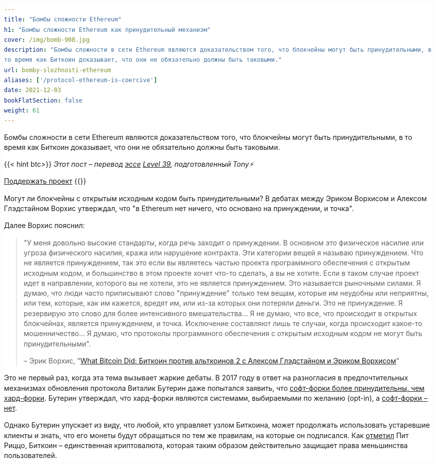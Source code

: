 ```yaml
---
title: "Бомбы сложности Ethereum"
h1: "Бомбы сложности Ethereum как принудительный механизм"
cover: /img/bomb-908.jpg
description: "Бомбы сложности в сети Ethereum являются доказательством того, что блокчейны могут быть принудительными, в то время как Биткоин доказывает, что они не обязательно должны быть таковыми."
url: bomby-slozhnosti-ethereum
aliases: ['/protocol-ethereum-is-coercive']
date: 2021-12-03
bookFlatSection: false
weight: 61
---
```


Бомбы сложности в сети Ethereum являются доказательством того, что блокчейны могут быть принудительными, в то время как Биткоин доказывает, что они не обязательно должны быть таковыми.

{{< hint btc>}}
_Этот пост – перевод [эссе](https://bitcoinmagazine.com/technical/ethereum-is-coercive-bitcoin-is-not) [Level 39](https://twitter.com/level39/), подготовленный Tony⚡️_

[Поддержать проект](/contribute/)
{{</hint >}}

Могут ли блокчейны с открытым исходным кодом быть принудительными? В дебатах между Эриком Ворхисом и Алексом Глэдстайном Ворхис утверждал, что "в Ethereum нет ничего, что основано на принуждении, и точка".

Далее Ворхис пояснил:

> "У меня довольно высокие стандарты, когда речь заходит о принуждении. В основном это физическое насилие или угроза физического насилия, кража или нарушение контракта. Эти категории вещей я называю принуждением. Что не является принуждением, так это если вы являетесь частью проекта программного обеспечения с открытым исходным кодом, и большинство в этом проекте хочет что-то сделать, а вы не хотите. Если в таком случае проект идет в направлении, которого вы не хотели, это не является принуждением. Это называется рыночными силами. Я думаю, что люди часто приписывают слово "принуждение" только тем вещам, которые им неудобны или неприятны, или тем, которые, как им кажется, вредят им, или из-за которых они потеряли деньги. Это не принуждение. Я резервирую это слово для более интенсивного вмешательства... Я не думаю, что все, что происходит в открытых блокчейнах, является принуждением, и точка. Исключение составляют лишь те случаи, когда происходит какое-то мошенничество... Я думаю, что протоколы программного обеспечения с открытым исходным кодом не могут быть принудительными".
> 
> – Эрик Ворхис, "[What Bitcoin Did: Биткоин против альткоинов 2 с Алексом Глэдстайном и Эриком Ворхисом](https://youtu.be/Ww1lkM2ueyI?t=1576)"

Это не первый раз, когда эта тема вызывает жаркие дебаты. В 2017 году в ответ на разногласия в предпочтительных механизмах обновления протокола Виталик Бутерин даже попытался заявить, что [софт-форки более принудительны, чем хард-форки](https://vitalik.ca/general/2017/03/14/forks_and_markets.html). Бутерин утверждал, что хард-форки являются системами, выбираемыми по желанию (opt-in), а [софт-форки – нет](https://youtu.be/XW0QZmtbjvs?t=3224).

Однако Бутерин упускает из виду, что любой, кто управляет узлом Биткоина, может продолжать использовать устаревшие клиенты и знать, что его монеты будут обращаться по тем же правилам, на которые он подписался. Как [отметил](https://bitcoinmagazine.com/culture/bitcoin-grants-highest-degree-of-assurances) Пит Риццо, Биткоин – единственная криптовалюта, которая таким образом действительно защищает права меньшинства пользователей.
